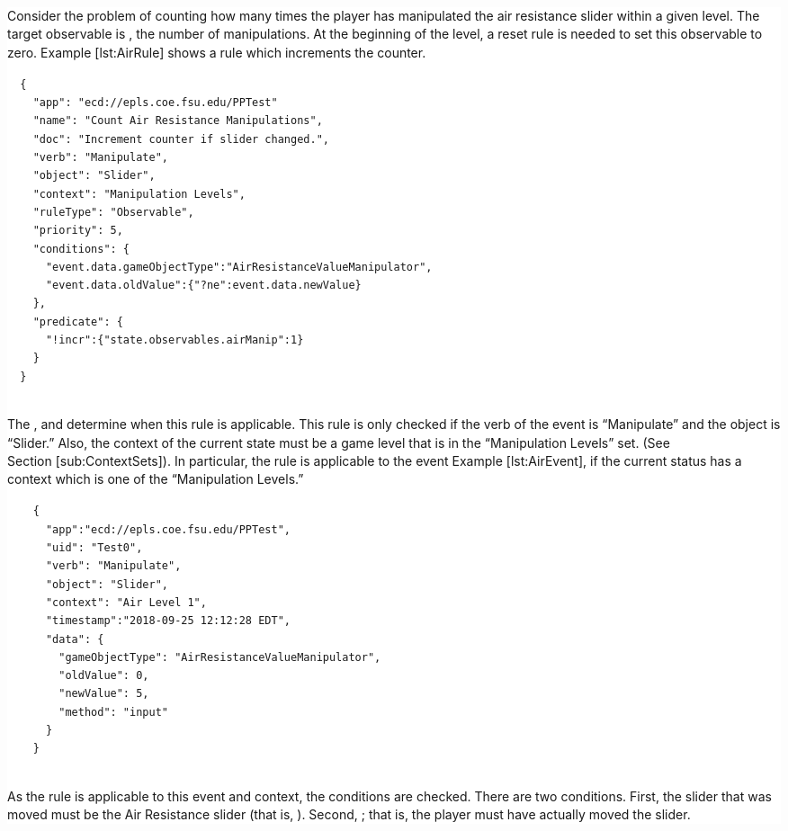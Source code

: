 Consider the problem of counting how many times the player has
manipulated the air resistance slider within a given level. The target
observable is , the number of manipulations. At the beginning of the
level, a reset rule is needed to set this observable to zero.
Example \[lst:AirRule\] shows a rule which increments the counter.

``` {language="json"}
  {
    "app": "ecd://epls.coe.fsu.edu/PPTest"
    "name": "Count Air Resistance Manipulations",
    "doc": "Increment counter if slider changed.",
    "verb": "Manipulate",
    "object": "Slider",
    "context": "Manipulation Levels",
    "ruleType": "Observable",
    "priority": 5,
    "conditions": {
      "event.data.gameObjectType":"AirResistanceValueManipulator",
      "event.data.oldValue":{"?ne":event.data.newValue}
    },
    "predicate": {
      "!incr":{"state.observables.airManip":1}
    }
  }
  
```

The , and determine when this rule is applicable. This rule is only
checked if the verb of the event is “Manipulate” and the object is
“Slider.” Also, the context of the current state must be a game level
that is in the “Manipulation Levels” set. (See
Section \[sub:ContextSets\]). In particular, the rule is applicable to
the event Example \[lst:AirEvent\], if the current status has a context
which is one of the “Manipulation Levels.”

``` {language="json"}
    {
      "app":"ecd://epls.coe.fsu.edu/PPTest",
      "uid": "Test0",
      "verb": "Manipulate",
      "object": "Slider",
      "context": "Air Level 1",
      "timestamp":"2018-09-25 12:12:28 EDT",   
      "data": {
        "gameObjectType": "AirResistanceValueManipulator",
        "oldValue": 0,
        "newValue": 5,
        "method": "input"
      }
    }
  
```

As the rule is applicable to this event and context, the conditions are
checked. There are two conditions. First, the slider that was moved must
be the Air Resistance slider (that is, ). Second, ; that is, the player
must have actually moved the slider.


[^1]: The simplification is mainly replacing the *verb* and *object*
[^2]: My recollection from trying to program in Prolog is that these
